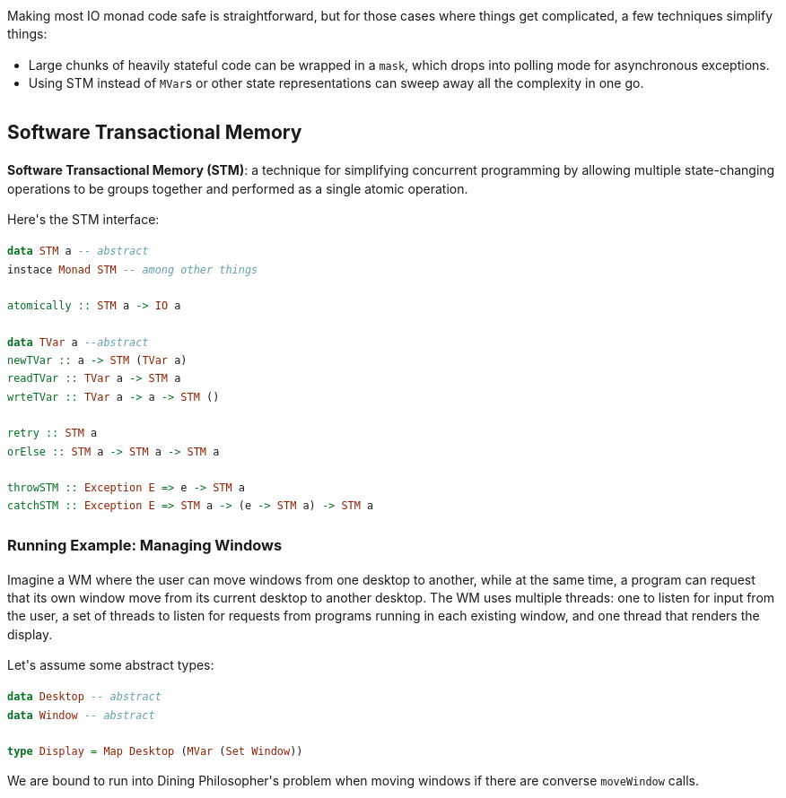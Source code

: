 Making most IO monad code safe is straightforward, but for those
cases where things get complicated, a few techniques simplify things:

* Large chunks of heavily stateful code can be wrapped in a `mask`,
  which drops into polling mode for asynchronous exceptions.
* Using STM instead of `MVar`s or other state representations can sweep away all
  the complexity in one go.

## Software Transactional Memory

**Software Transactional Memory (STM)**:
a technique for simplifying concurrent programming by allowing
multiple state-changing operations to be groups together and performed as
a single atomic operation.

Here's the STM interface:

```Haskell
data STM a -- abstract
instace Monad STM -- among other things

atomically :: STM a -> IO a

data TVar a --abstract
newTVar :: a -> STM (TVar a)
readTVar :: TVar a -> STM a
wrteTVar :: TVar a -> a -> STM ()

retry :: STM a
orElse :: STM a -> STM a -> STM a

throwSTM :: Exception E => e -> STM a
catchSTM :: Exception E => STM a -> (e -> STM a) -> STM a
```

### Running Example: Managing Windows

Imagine a WM where the user can move windows from one desktop to another,
while at the same time, a program can request that its own window move from its
current desktop to another desktop. The WM uses multiple threads:
one to listen for input from the user, a set of threads to listen for requests
from programs running in each existing window, and one thread that renders the display.

Let's assume some abstract types:

```Haskell
data Desktop -- abstract
data Window -- abstract

type Display = Map Desktop (MVar (Set Window))
```

We are bound to run into Dining Philosopher's problem when moving windows if
there are converse `moveWindow` calls.
